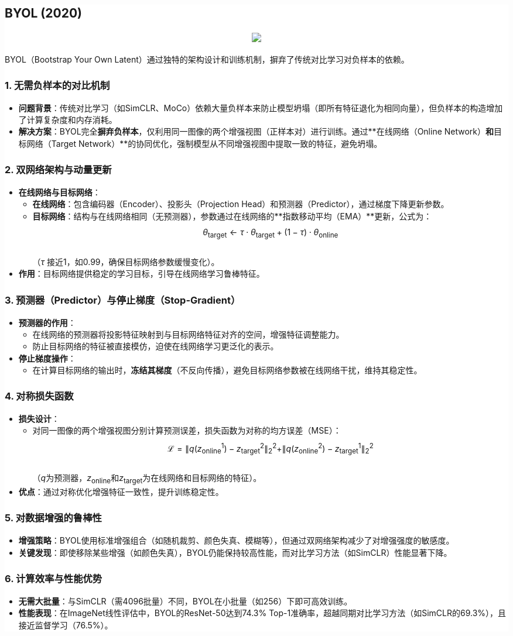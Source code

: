 ## BYOL (2020)

<div align=center>
<img src="https://user-images.githubusercontent.com/36138628/149720208-5ffbee78-1437-44c7-9ddb-b8caab60d2c3.png" width="800" />
</div>

BYOL（Bootstrap Your Own Latent）通过独特的架构设计和训练机制，摒弃了传统对比学习对负样本的依赖。

### 1. **无需负样本的对比机制**
   - **问题背景**：传统对比学习（如SimCLR、MoCo）依赖大量负样本来防止模型坍塌（即所有特征退化为相同向量），但负样本的构造增加了计算复杂度和内存消耗。
   - **解决方案**：BYOL完全**摒弃负样本**，仅利用同一图像的两个增强视图（正样本对）进行训练。通过**在线网络（Online Network）**和**目标网络（Target Network）**的协同优化，强制模型从不同增强视图中提取一致的特征，避免坍塌。

### 2. **双网络架构与动量更新**
   - **在线网络与目标网络**：  
     - **在线网络**：包含编码器（Encoder）、投影头（Projection Head）和预测器（Predictor），通过梯度下降更新参数。  
     - **目标网络**：结构与在线网络相同（无预测器），参数通过在线网络的**指数移动平均（EMA）**更新，公式为：  
       $$
       \theta_{\text{target}} \leftarrow \tau \cdot \theta_{\text{target}} + (1 - \tau) \cdot \theta_{\text{online}}
       $$  
       （$\tau$ 接近1，如0.99，确保目标网络参数缓慢变化）。  
   - **作用**：目标网络提供稳定的学习目标，引导在线网络学习鲁棒特征。


### 3. **预测器（Predictor）与停止梯度（Stop-Gradient）**
   - **预测器的作用**：  
     - 在线网络的预测器将投影特征映射到与目标网络特征对齐的空间，增强特征调整能力。  
     - 防止目标网络的特征被直接模仿，迫使在线网络学习更泛化的表示。  
   - **停止梯度操作**：  
     - 在计算目标网络的输出时，**冻结其梯度**（不反向传播），避免目标网络参数被在线网络干扰，维持其稳定性。

### 4. **对称损失函数**
   - **损失设计**：  
     - 对同一图像的两个增强视图分别计算预测误差，损失函数为对称的均方误差（MSE）：  
       $$
       \mathcal{L} = \| q(z_{\text{online}}^1) - z_{\text{target}}^2 \|_2^2 + \| q(z_{\text{online}}^2) - z_{\text{target}}^1 \|_2^2
       $$  
       （$q$为预测器，$z_{\text{online}}$和$z_{\text{target}}$为在线网络和目标网络的特征）。  
   - **优点**：通过对称优化增强特征一致性，提升训练稳定性。

### 5. **对数据增强的鲁棒性**
   - **增强策略**：BYOL使用标准增强组合（如随机裁剪、颜色失真、模糊等），但通过双网络架构减少了对增强强度的敏感度。  
   - **关键发现**：即使移除某些增强（如颜色失真），BYOL仍能保持较高性能，而对比学习方法（如SimCLR）性能显著下降。

### 6. **计算效率与性能优势**
   - **无需大批量**：与SimCLR（需4096批量）不同，BYOL在小批量（如256）下即可高效训练。  
   - **性能表现**：在ImageNet线性评估中，BYOL的ResNet-50达到74.3% Top-1准确率，超越同期对比学习方法（如SimCLR的69.3%），且接近监督学习（76.5%）。
